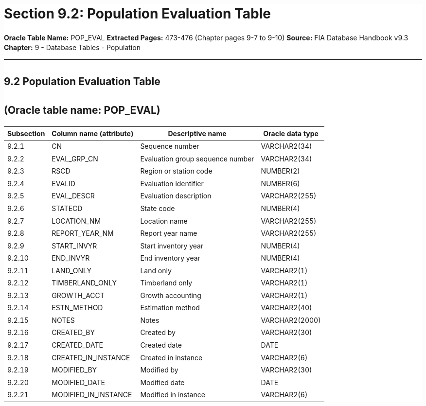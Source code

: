 # Section 9.2: Population Evaluation Table
**Oracle Table Name:** POP_EVAL
**Extracted Pages:** 473-476 (Chapter pages 9-7 to 9-10)
**Source:** FIA Database Handbook v9.3
**Chapter:** 9 - Database Tables - Population

---

## 9.2 Population Evaluation Table

## (Oracle table name: POP\_EVAL)

| Subsection   | Column name (attribute)   | Descriptive name                 | Oracle data type   |
|--------------|---------------------------|----------------------------------|--------------------|
| 9.2.1        | CN                        | Sequence number                  | VARCHAR2(34)       |
| 9.2.2        | EVAL_GRP_CN               | Evaluation group sequence number | VARCHAR2(34)       |
| 9.2.3        | RSCD                      | Region or station code           | NUMBER(2)          |
| 9.2.4        | EVALID                    | Evaluation identifier            | NUMBER(6)          |
| 9.2.5        | EVAL_DESCR                | Evaluation description           | VARCHAR2(255)      |
| 9.2.6        | STATECD                   | State code                       | NUMBER(4)          |
| 9.2.7        | LOCATION_NM               | Location name                    | VARCHAR2(255)      |
| 9.2.8        | REPORT_YEAR_NM            | Report year name                 | VARCHAR2(255)      |
| 9.2.9        | START_INVYR               | Start inventory year             | NUMBER(4)          |
| 9.2.10       | END_INVYR                 | End inventory year               | NUMBER(4)          |
| 9.2.11       | LAND_ONLY                 | Land only                        | VARCHAR2(1)        |
| 9.2.12       | TIMBERLAND_ONLY           | Timberland only                  | VARCHAR2(1)        |
| 9.2.13       | GROWTH_ACCT               | Growth accounting                | VARCHAR2(1)        |
| 9.2.14       | ESTN_METHOD               | Estimation method                | VARCHAR2(40)       |
| 9.2.15       | NOTES                     | Notes                            | VARCHAR2(2000)     |
| 9.2.16       | CREATED_BY                | Created by                       | VARCHAR2(30)       |
| 9.2.17       | CREATED_DATE              | Created date                     | DATE               |
| 9.2.18       | CREATED_IN_INSTANCE       | Created in instance              | VARCHAR2(6)        |
| 9.2.19       | MODIFIED_BY               | Modified by                      | VARCHAR2(30)       |
| 9.2.20       | MODIFIED_DATE             | Modified date                    | DATE               |
| 9.2.21       | MODIFIED_IN_INSTANCE      | Modified in instance             | VARCHAR2(6)        |
